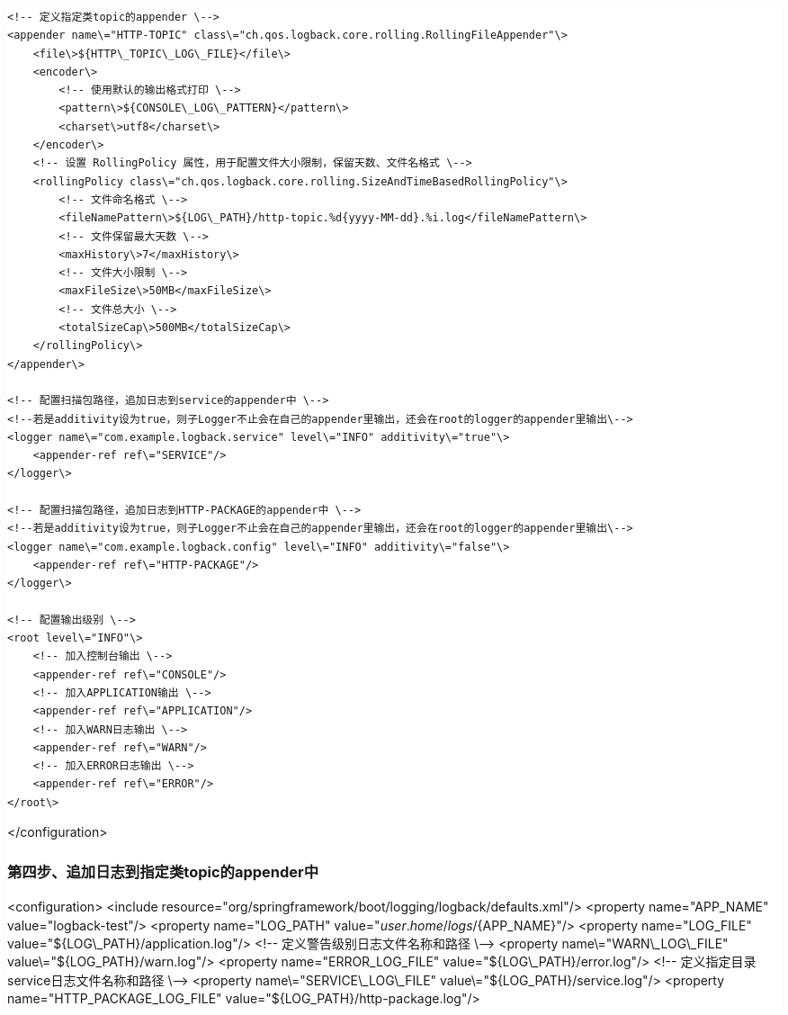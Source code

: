     <!-- 定义指定类topic的appender \-->
    <appender name\="HTTP-TOPIC" class\="ch.qos.logback.core.rolling.RollingFileAppender"\>
        <file\>${HTTP\_TOPIC\_LOG\_FILE}</file\>
        <encoder\>
            <!-- 使用默认的输出格式打印 \-->
            <pattern\>${CONSOLE\_LOG\_PATTERN}</pattern\>
            <charset\>utf8</charset\>
        </encoder\>
        <!-- 设置 RollingPolicy 属性，用于配置文件大小限制，保留天数、文件名格式 \-->
        <rollingPolicy class\="ch.qos.logback.core.rolling.SizeAndTimeBasedRollingPolicy"\>
            <!-- 文件命名格式 \-->
            <fileNamePattern\>${LOG\_PATH}/http-topic.%d{yyyy-MM-dd}.%i.log</fileNamePattern\>
            <!-- 文件保留最大天数 \-->
            <maxHistory\>7</maxHistory\>
            <!-- 文件大小限制 \-->
            <maxFileSize\>50MB</maxFileSize\>
            <!-- 文件总大小 \-->
            <totalSizeCap\>500MB</totalSizeCap\>
        </rollingPolicy\>
    </appender\>

    <!-- 配置扫描包路径，追加日志到service的appender中 \-->
    <!--若是additivity设为true，则子Logger不止会在自己的appender里输出，还会在root的logger的appender里输出\-->
    <logger name\="com.example.logback.service" level\="INFO" additivity\="true"\>
        <appender-ref ref\="SERVICE"/>
    </logger\>

    <!-- 配置扫描包路径，追加日志到HTTP-PACKAGE的appender中 \-->
    <!--若是additivity设为true，则子Logger不止会在自己的appender里输出，还会在root的logger的appender里输出\-->
    <logger name\="com.example.logback.config" level\="INFO" additivity\="false"\>
        <appender-ref ref\="HTTP-PACKAGE"/>
    </logger\>

    <!-- 配置输出级别 \-->
    <root level\="INFO"\>
        <!-- 加入控制台输出 \-->
        <appender-ref ref\="CONSOLE"/>
        <!-- 加入APPLICATION输出 \-->
        <appender-ref ref\="APPLICATION"/>
        <!-- 加入WARN日志输出 \-->
        <appender-ref ref\="WARN"/>
        <!-- 加入ERROR日志输出 \-->
        <appender-ref ref\="ERROR"/>
    </root\>
</configuration\>

### 第四步、追加日志到指定类topic的appender中

<configuration\>
    <!-- 默认的一些配置 \-->
    <include resource\="org/springframework/boot/logging/logback/defaults.xml"/>
    <!-- 定义应用名称，区分应用 \-->
    <property name\="APP\_NAME" value\="logback-test"/>
    <!-- 定义日志文件的输出路径 \-->
    <property name\="LOG\_PATH" value\="${user.home}/logs/${APP\_NAME}"/>
    <!-- 定义日志文件名称和路径 \-->
    <property name\="LOG\_FILE" value\="${LOG\_PATH}/application.log"/>
    <!-- 定义警告级别日志文件名称和路径 \-->
    <property name\="WARN\_LOG\_FILE" value\="${LOG\_PATH}/warn.log"/>
    <!-- 定义错误级别日志文件名称和路径 \-->
    <property name\="ERROR\_LOG\_FILE" value\="${LOG\_PATH}/error.log"/>
    <!-- 定义指定目录service日志文件名称和路径 \-->
    <property name\="SERVICE\_LOG\_FILE" value\="${LOG\_PATH}/service.log"/>
    <!-- 定义指定目录HTTP日志文件名称和路径 \-->
    <property name\="HTTP\_PACKAGE\_LOG\_FILE" value\="${LOG\_PATH}/http-package.log"/>
